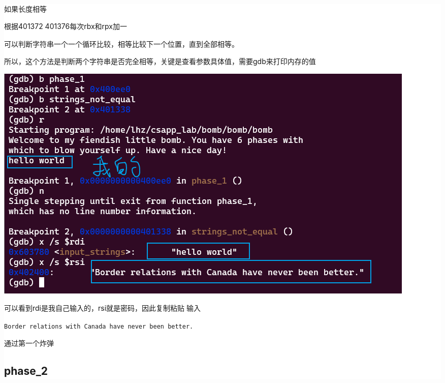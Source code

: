 

如果长度相等

根据401372 401376每次rbx和rpx加一

可以判断字符串一个一个循环比较，相等比较下一个位置，直到全部相等。

所以，这个方法是判断两个字符串是否完全相等，关键是查看参数具体值，需要gdb来打印内存的值

![image-20231116101958081](/assets/Bomb_LAB/image-20231116101958081.png)

可以看到rdi是我自己输入的，rsi就是密码，因此复制粘贴 输入 

```
Border relations with Canada have never been better.
```

通过第一个炸弹

## phase_2
